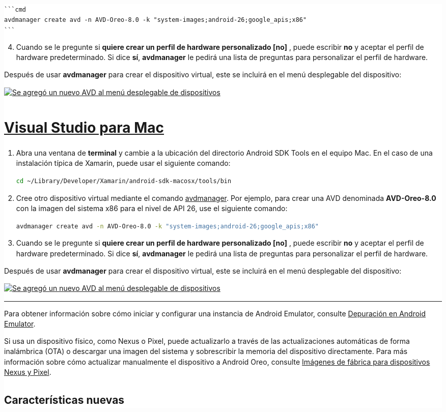     ```cmd
    avdmanager create avd -n AVD-Oreo-8.0 -k "system-images;android-26;google_apis;x86"
    ```

4. Cuando se le pregunte si **quiere crear un perfil de hardware personalizado [no]** , puede escribir **no** y aceptar el perfil de hardware predeterminado. Si dice **sí**, **avdmanager** le pedirá una lista de preguntas para personalizar el perfil de hardware.

Después de usar **avdmanager** para crear el dispositivo virtual, este se incluirá en el menú desplegable del dispositivo:

[![Se agregó un nuevo AVD al menú desplegable de dispositivos](oreo-images/win/04-android-o-avd-sml.png)](oreo-images/win/04-android-o-avd.png#lightbox)

# <a name="visual-studio-for-mac"></a>[Visual Studio para Mac](#tab/macos)

1. Abra una ventana de **terminal** y cambie a la ubicación del directorio Android SDK Tools en el equipo Mac. En el caso de una instalación típica de Xamarin, puede usar el siguiente comando:

    ```bash
    cd ~/Library/Developer/Xamarin/android-sdk-macosx/tools/bin
    ```

2. Cree otro dispositivo virtual mediante el comando [avdmanager](https://developer.android.com/studio/command-line/avdmanager.html). Por ejemplo, para crear una AVD denominada **AVD-Oreo-8.0** con la imagen del sistema x86 para el nivel de API 26, use el siguiente comando:

    ```bash
    avdmanager create avd -n AVD-Oreo-8.0 -k "system-images;android-26;google_apis;x86"
    ```

3. Cuando se le pregunte si **quiere crear un perfil de hardware personalizado [no]** , puede escribir **no** y aceptar el perfil de hardware predeterminado. Si dice **sí**, **avdmanager** le pedirá una lista de preguntas para personalizar el perfil de hardware.

Después de usar **avdmanager** para crear el dispositivo virtual, este se incluirá en el menú desplegable del dispositivo:

[![Se agregó un nuevo AVD al menú desplegable de dispositivos](oreo-images/mac/04-android-o-avd-sml.png)](oreo-images/mac/04-android-o-avd.png#lightbox)

-----

Para obtener información sobre cómo iniciar y configurar una instancia de Android Emulator, consulte [Depuración en Android Emulator](~/android/deploy-test/debugging/debug-on-emulator.md).

Si usa un dispositivo físico, como Nexus o Pixel, puede actualizarlo a través de las actualizaciones automáticas de forma inalámbrica (OTA) o descargar una imagen del sistema y sobrescribir la memoria del dispositivo directamente. Para más información sobre cómo actualizar manualmente el dispositivo a Android Oreo, consulte [Imágenes de fábrica para dispositivos Nexus y Pixel](https://developers.google.com/android/images).

## <a name="new-features"></a>Características nuevas
